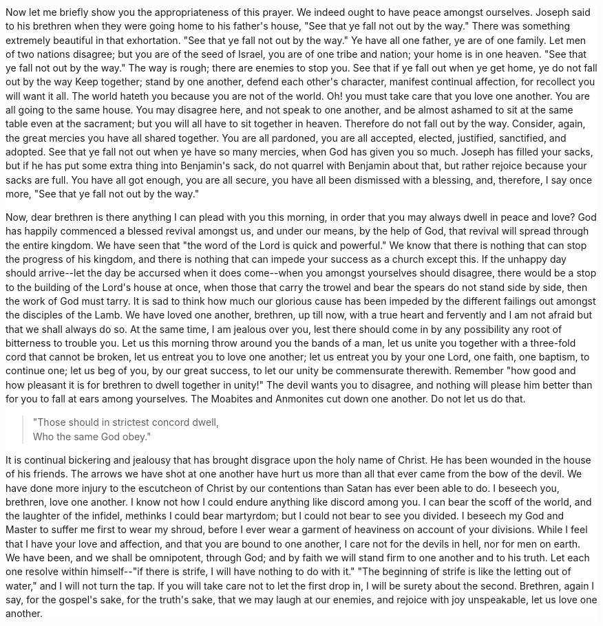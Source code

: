 Now let me briefly show you the appropriateness of this prayer. We indeed ought to have peace amongst ourselves. Joseph said to his brethren when they were going home to his father's house, "See that ye fall not out by the way." There was something extremely beautiful in that exhortation. "See that ye fall not out by the way." Ye have all one father, ye are of one family. Let men of two nations disagree; but you are of the seed of Israel, you are of one tribe and nation; your home is in one heaven. "See that ye fall not out by the way." The way is rough; there are enemies to stop you. See that if ye fall out when ye get home, ye do not fall out by the way Keep together; stand by one another, defend each other's character, manifest continual affection, for recollect you will want it all. The world hateth you because you are not of the world. Oh! you must take care that you love one another. You are all going to the same house. You may disagree here, and not speak to one another, and be almost ashamed to sit at the same table even at the sacrament; but you will all have to sit together in heaven. Therefore do not fall out by the way. Consider, again, the great mercies you have all shared together. You are all pardoned, you are all accepted, elected, justified, sanctified, and adopted. See that ye fall not out when ye have so many mercies, when God has given you so much. Joseph has filled your sacks, but if he has put some extra thing into Benjamin's sack, do not quarrel with Benjamin about that, but rather rejoice because your sacks are full. You have all got enough, you are all secure, you have all been dismissed with a blessing, and, therefore, I say once more, "See that ye fall not out by the way."

Now, dear brethren is there anything I can plead with you this morning, in order that you may always dwell in peace and love? God has happily commenced a blessed revival amongst us, and under our means, by the help of God, that revival will spread through the entire kingdom. We have seen that "the word of the Lord is quick and powerful." We know that there is nothing that can stop the progress of his kingdom, and there is nothing that can impede your success as a church except this. If the unhappy day should arrive--let the day be accursed when it does come--when you amongst yourselves should disagree, there would be a stop to the building of the Lord's house at once, when those that carry the trowel and bear the spears do not stand side by side, then the work of God must tarry. It is sad to think how much our glorious cause has been impeded by the different failings out amongst the disciples of the Lamb. We have loved one another, brethren, up till now, with a true heart and fervently and I am not afraid but that we shall always do so. At the same time, I am jealous over you, lest there should come in by any possibility any root of bitterness to trouble you. Let us this morning throw around you the bands of a man, let us unite you together with a three-fold cord that cannot be broken, let us entreat you to love one another; let us entreat you by your one Lord, one faith, one baptism, to continue one; let us beg of you, by our great success, to let our unity be commensurate therewith. Remember "how good and how pleasant it is for brethren to dwell together in unity!" The devil wants you to disagree, and nothing will please him better than for you to fall at ears among yourselves. The Moabites and Anmonites cut down one another. Do not let us do that.

> "Those should in strictest concord dwell,  
> Who the same God obey."  

It is continual bickering and jealousy that has brought disgrace upon the holy name of Christ. He has been wounded in the house of his friends. The arrows we have shot at one another have hurt us more than all that ever came from the bow of the devil. We have done more injury to the escutcheon of Christ by our contentions than Satan has ever been able to do. I beseech you, brethren, love one another. I know not how I could endure anything like discord among you. I can bear the scoff of the world, and the laughter of the infidel, methinks I could bear martyrdom; but I could not bear to see you divided. I beseech my God and Master to suffer me first to wear my shroud, before I ever wear a garment of heaviness on account of your divisions. While I feel that I have your love and affection, and that you are bound to one another, I care not for the devils in hell, nor for men on earth. We have been, and we shall be omnipotent, through God; and by faith we will stand firm to one another and to his truth. Let each one resolve within himself--"if there is strife, I will have nothing to do with it." "The beginning of strife is like the letting out of water," and I will not turn the tap. If you will take care not to let the first drop in, I will be surety about the second. Brethren, again I say, for the gospel's sake, for the truth's sake, that we may laugh at our enemies, and rejoice with joy unspeakable, let us love one another.
